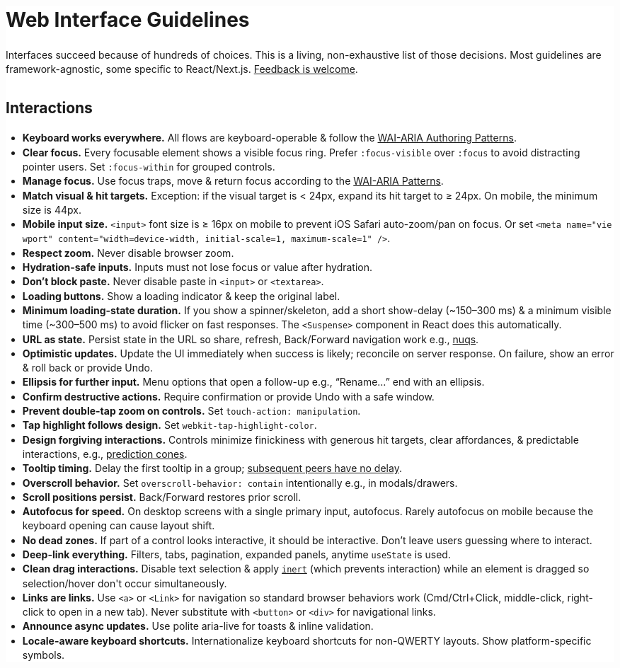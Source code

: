 # Web Interface Guidelines

Interfaces succeed because of hundreds of choices. This is a living, non-exhaustive list of those decisions. Most guidelines are framework-agnostic, some specific to React/Next.js. [Feedback is welcome](https://github.com/vercel-labs/web-interface-guidelines/tree/main).

## Interactions

- **Keyboard works everywhere.** All flows are keyboard-operable & follow the [WAI-ARIA Authoring Patterns](https://www.w3.org/WAI/ARIA/apg/patterns/).
- **Clear focus.** Every focusable element shows a visible focus ring. Prefer `:focus-visible` over `:focus` to avoid distracting pointer users. Set `:focus-within` for grouped controls.
- **Manage focus.** Use focus traps, move & return focus according to the [WAI-ARIA Patterns](https://www.w3.org/WAI/ARIA/apg/patterns/).
- **Match visual & hit targets.** Exception: if the visual target is < 24px, expand its hit target to ≥ 24px. On mobile, the minimum size is 44px.
- **Mobile input size.** `<input>` font size is ≥ 16px on mobile to prevent iOS Safari auto-zoom/pan on focus. Or set `<meta name="viewport" content="width=device-width, initial-scale=1, maximum-scale=1" />`.
- **Respect zoom.** Never disable browser zoom.
- **Hydration-safe inputs.** Inputs must not lose focus or value after hydration.
- **Don’t block paste.** Never disable paste in `<input>` or `<textarea>`.
- **Loading buttons.** Show a loading indicator & keep the original label.
- **Minimum loading-state duration.** If you show a spinner/skeleton, add a short show-delay (~150–300 ms) & a minimum visible time (~300–500 ms) to avoid flicker on fast responses. The `<Suspense>` component in React does this automatically.
- **URL as state.** Persist state in the URL so share, refresh, Back/Forward navigation work e.g., [nuqs](https://nuqs.dev).
- **Optimistic updates.** Update the UI immediately when success is likely; reconcile on server response. On failure, show an error & roll back or provide Undo.
- **Ellipsis for further input.** Menu options that open a follow-up e.g., “Rename…” end with an ellipsis.
- **Confirm destructive actions.** Require confirmation or provide Undo with a safe window.
- **Prevent double-tap zoom on controls.** Set `touch-action: manipulation`.
- **Tap highlight follows design.** Set `webkit-tap-highlight-color`.
- **Design forgiving interactions.** Controls minimize finickiness with generous hit targets, clear affordances, & predictable interactions, e.g., [prediction cones](https://x.com/JohnPhamous/status/1657083267299028992).
- **Tooltip timing.** Delay the first tooltip in a group; [subsequent peers have no delay](https://x.com/emilkowalski_/status/1962500739336462340).
- **Overscroll behavior.** Set `overscroll-behavior: contain` intentionally e.g., in modals/drawers.
- **Scroll positions persist.** Back/Forward restores prior scroll.
- **Autofocus for speed.** On desktop screens with a single primary input, autofocus. Rarely autofocus on mobile because the keyboard opening can cause layout shift.
- **No dead zones.** If part of a control looks interactive, it should be interactive. Don’t leave users guessing where to interact.
- **Deep-link everything.** Filters, tabs, pagination, expanded panels, anytime `useState` is used.
- **Clean drag interactions.** Disable text selection & apply [`inert`](https://developer.mozilla.org/en-US/docs/Web/HTML/Reference/Global_attributes/inert) (which prevents interaction) while an element is dragged so selection/hover don't occur simultaneously.
- **Links are links.** Use `<a>` or `<Link>` for navigation so standard browser behaviors work (Cmd/Ctrl+Click, middle-click, right-click to open in a new tab). Never substitute with `<button>` or `<div>` for navigational links.
- **Announce async updates.** Use polite aria-live for toasts & inline validation.
- **Locale-aware keyboard shortcuts.** Internationalize keyboard shortcuts for non-QWERTY layouts. Show platform-specific symbols.
